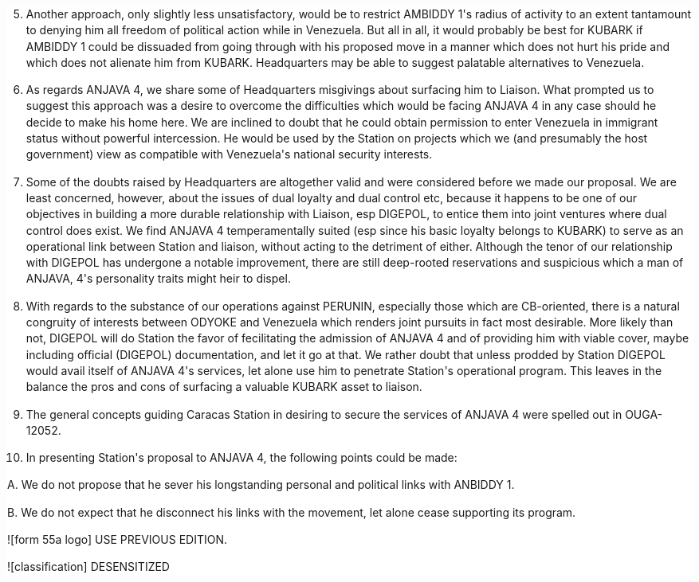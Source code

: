 5. Another approach, only slightly less unsatisfactory, would be to
   restrict AMBIDDY 1's radius of activity to an extent tantamount to denying
   him all freedom of political action while in Venezuela. But all in all, it
   would probably be best for KUBARK if AMBIDDY 1 could be dissuaded from going
   through with his proposed move in a manner which does not hurt his pride and
   which does not alienate him from KUBARK. Headquarters may be able to suggest
   palatable alternatives to Venezuela.

6. As regards ANJAVA 4, we share some of Headquarters misgivings about
   surfacing him to Liaison. What prompted us to suggest this approach was a
   desire to overcome the difficulties which would be facing ANJAVA 4 in any
   case should he decide to make his home here. We are inclined to doubt that
   he could obtain permission to enter Venezuela in immigrant status without
   powerful intercession. He would be used by the Station on projects which
   we (and presumably the host government) view as compatible with Venezuela's
   national security interests.

7. Some of the doubts raised by Headquarters are altogether valid and
   were considered before we made our proposal. We are least concerned, however, about
   the issues of dual loyalty and dual control etc, because it happens to be one of
   our objectives in building a more durable relationship with Liaison, esp DIGEPOL,
   to entice them into joint ventures where dual control does exist. We find ANJAVA 4
   temperamentally suited (esp since his basic loyalty belongs to KUBARK) to serve
   as an operational link between Station and liaison, without acting to the
   detriment of either. Although the tenor of our relationship with DIGEPOL has
   undergone a notable improvement, there are still deep-rooted reservations and
   suspicious which a man of ANJAVA, 4's personality traits might heir to dispel.

8. With regards to the substance of our operations against PERUNIN,
   especially those which are CB-oriented, there is a natural congruity of interests
   between ODYOKE and Venezuela which renders joint pursuits in fact most desirable.
   More likely than not, DIGEPOL will do Station the favor of fecilitating the
   admission of ANJAVA 4 and of providing him with viable cover, maybe including
   official (DIGEPOL) documentation, and let it go at that. We rather doubt that
   unless prodded by Station DIGEPOL would avail itself of ANJAVA 4's services, let
   alone use him to penetrate Station's operational program. This leaves in the
   balance the pros and cons of surfacing a valuable KUBARK asset to liaison.

9. The general concepts guiding Caracas Station in desiring to secure the
   services of ANJAVA 4 were spelled out in OUGA-12052.

10. In presenting Station's proposal to ANJAVA 4, the following points
    could be made:

A. We do not propose that he sever his longstanding personal and
political links with ANBIDDY 1.

B. We do not expect that he disconnect his links with the movement,
let alone cease supporting its program.

![form 55a logo]
USE PREVIOUS EDITION.

![classification]
DESENSITIZED

